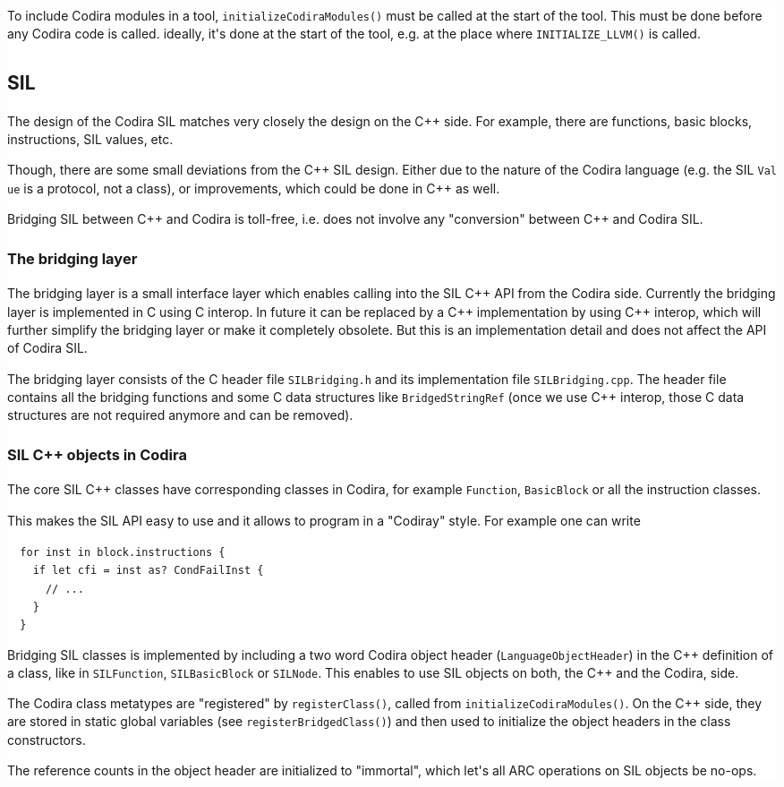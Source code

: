 To include Codira modules in a tool, `initializeCodiraModules()` must be called at the start of the tool. This must be done before any Codira code is called. ideally, it's done at the start of the tool, e.g. at the place where `INITIALIZE_LLVM()` is called.

## SIL

The design of the Codira SIL matches very closely the design on the C++ side. For example, there are functions, basic blocks, instructions, SIL values, etc.

Though, there are some small deviations from the C++ SIL design. Either due to the nature of the Codira language (e.g. the SIL `Value` is a protocol, not a class), or improvements, which could be done in C++ as well.

Bridging SIL between C++ and Codira is toll-free, i.e. does not involve any "conversion" between C++ and Codira SIL.

### The bridging layer

The bridging layer is a small interface layer which enables calling into the SIL C++ API from the Codira side. Currently the bridging layer is implemented in C using C interop. In future it can be replaced by a C++ implementation by using C++ interop, which will further simplify the bridging layer or make it completely obsolete. But this is an implementation detail and does not affect the API of Codira SIL.

The bridging layer consists of the C header file `SILBridging.h` and its implementation file `SILBridging.cpp`. The header file contains all the bridging functions and some C data structures like `BridgedStringRef` (once we use C++ interop, those C data structures are not required anymore and can be removed).

### SIL C++ objects in Codira

The core SIL C++ classes have corresponding classes in Codira, for example `Function`, `BasicBlock` or all the instruction classes.

This makes the SIL API easy to use and it allows to program in a "Codiray" style. For example one can write

```language
  for inst in block.instructions {
    if let cfi = inst as? CondFailInst {
      // ...
    }
  }
```

Bridging SIL classes is implemented by including a two word Codira object header (`LanguageObjectHeader`) in the C++ definition of a class, like in `SILFunction`, `SILBasicBlock` or `SILNode`. This enables to use SIL objects on both, the C++ and the Codira, side.

The Codira class metatypes are "registered" by `registerClass()`, called from `initializeCodiraModules()`. On the C++ side, they are stored in static global variables (see `registerBridgedClass()`) and then used to initialize the object headers in the class constructors.

The reference counts in the object header are initialized to "immortal", which let's all ARC operations on SIL objects be no-ops.
